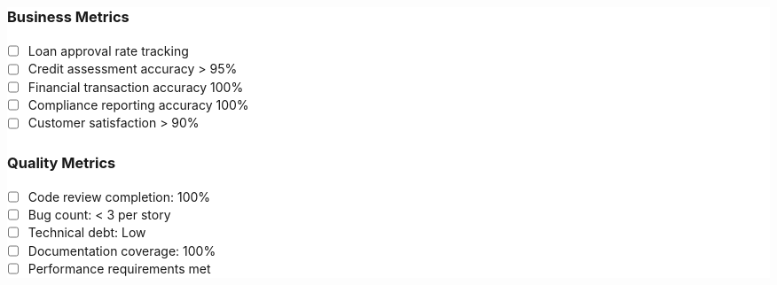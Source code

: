 ### Business Metrics
- [ ] Loan approval rate tracking
- [ ] Credit assessment accuracy > 95%
- [ ] Financial transaction accuracy 100%
- [ ] Compliance reporting accuracy 100%
- [ ] Customer satisfaction > 90%

### Quality Metrics
- [ ] Code review completion: 100%
- [ ] Bug count: < 3 per story
- [ ] Technical debt: Low
- [ ] Documentation coverage: 100%
- [ ] Performance requirements met
